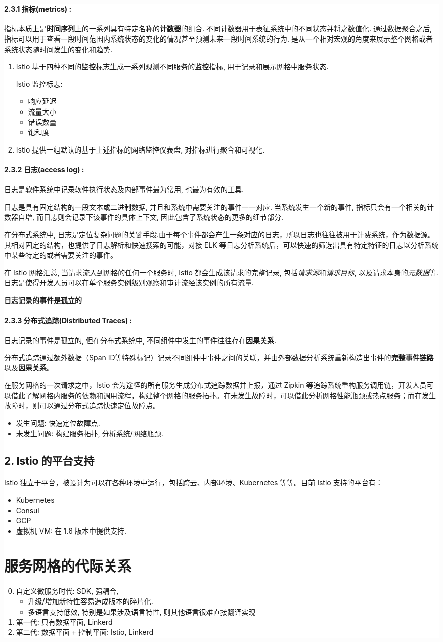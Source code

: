 #### 2.3.1 指标(metrics) : 
    
指标本质上是**时间序列**上的一系列具有特定名称的**计数器**的组合. 不同计数器用于表征系统中的不同状态并将之数值化. 通过数据聚合之后, 指标可以用于查看一段时间范围内系统状态的变化的情况甚至预测未来一段时间系统的行为. 是从一个相对宏观的角度来展示整个网格或者系统状态随时间发生的变化和趋势.

1. Istio 基于四种不同的监控标志生成一系列观测不同服务的监控指标, 用于记录和展示网格中服务状态.

    Istio 监控标志:
    - 响应延迟
    - 流量大小
    - 错误数量
    - 饱和度

2. Istio 提供一组默认的基于上述指标的网络监控仪表盘, 对指标进行聚合和可视化.

#### 2.3.2 日志(access log) : 
    
日志是软件系统中记录软件执行状态及内部事件最为常用, 也最为有效的工具.

日志是具有固定结构的一段文本或二进制数据, 并且和系统中需要关注的事件一一对应. 当系统发生一个新的事件, 指标只会有一个相关的计数器自增, 而日志则会记录下该事件的具体上下文, 因此包含了系统状态的更多的细节部分.

在分布式系统中, 日志是定位复杂问题的关键手段.由于每个事件都会产生一条对应的日志，所以日志也往往被用于计费系统，作为数据源。其相对固定的结构，也提供了日志解析和快速搜索的可能，对接 ELK 等日志分析系统后，可以快速的筛选出具有特定特征的日志以分析系统中某些特定的或者需要关注的事件。

在 Istio 网格汇总, 当请求流入到网格的任何一个服务时, Istio 都会生成该请求的完整记录, 包括*请求源*和*请求目标*, 以及请求本身的*元数据*等. 日志是使得开发人员可以在单个服务实例级别观察和审计流经该实例的所有流量.

**日志记录的事件是孤立的**

#### 2.3.3  分布式追踪(Distributed Traces) : 

日志记录的事件是孤立的, 但在分布式系统中, 不同组件中发生的事件往往存在**因果关系**.

分布式追踪通过额外数据（Span ID等特殊标记）记录不同组件中事件之间的关联，并由外部数据分析系统重新构造出事件的**完整事件链路**以及**因果关系**。

在服务网格的一次请求之中，Istio 会为途径的所有服务生成分布式追踪数据并上报，通过 Zipkin 等追踪系统重构服务调用链，开发人员可以借此了解网格内服务的依赖和调用流程，构建整个网格的服务拓扑。在未发生故障时，可以借此分析网格性能瓶颈或热点服务；而在发生故障时，则可以通过分布式追踪快速定位故障点。

- 发生问题: 快速定位故障点.
- 未发生问题: 构建服务拓扑, 分析系统/网络瓶颈.


## 2. Istio 的平台支持
Istio 独立于平台，被设计为可以在各种环境中运行，包括跨云、内部环境、Kubernetes 等等。目前 Istio 支持的平台有：
- Kubernetes
- Consul
- GCP
- 虚拟机 VM: 在 1.6 版本中提供支持.


# 服务网格的代际关系
0. 自定义微服务时代: SDK, 强耦合, 
    - 升级/增加新特性容易造成版本的碎片化.
    - 多语言支持低效, 特别是如果涉及语言特性, 则其他语言很难直接翻译实现
1. 第一代: 只有数据平面, Linkerd
2. 第二代: 数据平面 + 控制平面: Istio, Linkerd
    